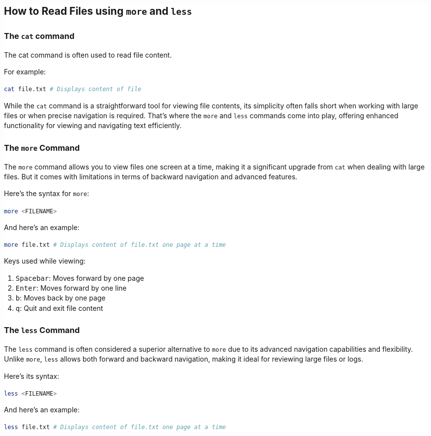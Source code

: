 ## How to Read Files using `more` and `less`

### The `cat` command

The cat command is often used to read file content.

For example:

```sh
cat file.txt # Displays content of file
```

While the `cat` command is a straightforward tool for viewing file contents, its simplicity often falls short when working with large files or when precise navigation is required. That’s where the `more` and `less` commands come into play, offering enhanced functionality for viewing and navigating text efficiently.

### The `more` Command

The `more` command allows you to view files one screen at a time, making it a significant upgrade from `cat` when dealing with large files. But it comes with limitations in terms of backward navigation and advanced features.

Here’s the syntax for `more`:

```sh
more <FILENAME>
```

And here’s an example:

```sh
more file.txt # Displays content of file.txt one page at a time
```

Keys used while viewing:

1. <kbd>Spacebar</kbd>: Moves forward by one page
2. <kbd>Enter</kbd>: Moves forward by one line
3. <kbd>b</kbd>: Moves back by one page
4. <kbd>q</kbd>: Quit and exit file content

### The `less` Command

The `less` command is often considered a superior alternative to `more` due to its advanced navigation capabilities and flexibility. Unlike `more`, `less` allows both forward and backward navigation, making it ideal for reviewing large files or logs.

Here’s its syntax:

```sh
less <FILENAME>
```

And here’s an example:

```sh
less file.txt # Displays content of file.txt one page at a time
```
